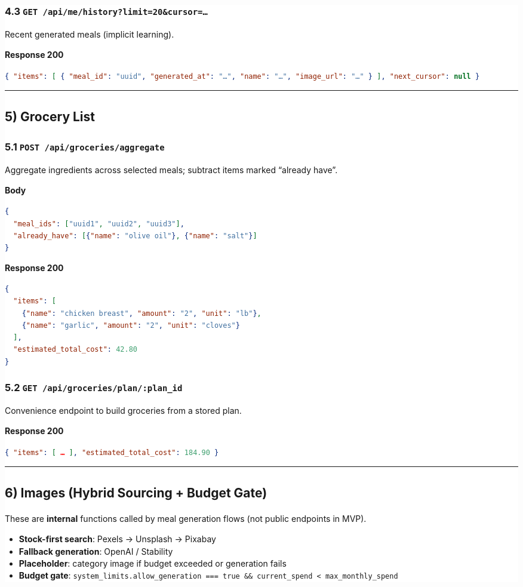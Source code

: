### 4.3 `GET /api/me/history?limit=20&cursor=…`
Recent generated meals (implicit learning).

**Response 200**
```json
{ "items": [ { "meal_id": "uuid", "generated_at": "…", "name": "…", "image_url": "…" } ], "next_cursor": null }
```

---

## 5) Grocery List

### 5.1 `POST /api/groceries/aggregate`
Aggregate ingredients across selected meals; subtract items marked “already have”.

**Body**
```json
{
  "meal_ids": ["uuid1", "uuid2", "uuid3"],
  "already_have": [{"name": "olive oil"}, {"name": "salt"}]
}
```

**Response 200**
```json
{
  "items": [
    {"name": "chicken breast", "amount": "2", "unit": "lb"},
    {"name": "garlic", "amount": "2", "unit": "cloves"}
  ],
  "estimated_total_cost": 42.80
}
```

### 5.2 `GET /api/groceries/plan/:plan_id`
Convenience endpoint to build groceries from a stored plan.

**Response 200**
```json
{ "items": [ … ], "estimated_total_cost": 184.90 }
```

---

## 6) Images (Hybrid Sourcing + Budget Gate)

These are **internal** functions called by meal generation flows (not public endpoints in MVP).

- **Stock-first search**: Pexels → Unsplash → Pixabay
- **Fallback generation**: OpenAI / Stability
- **Placeholder**: category image if budget exceeded or generation fails
- **Budget gate**: `system_limits.allow_generation === true && current_spend < max_monthly_spend`
